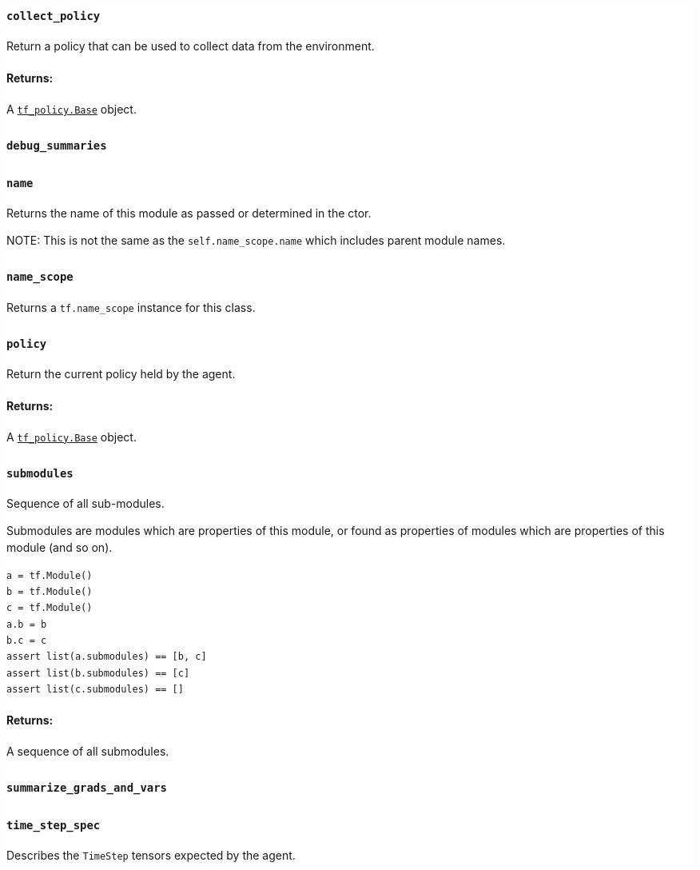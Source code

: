 <h3 id="collect_policy"><code>collect_policy</code></h3>

Return a policy that can be used to collect data from the environment.

#### Returns:

A
<a href="../../tf_agents/policies/tf_policy/Base.md"><code>tf_policy.Base</code></a>
object.

<h3 id="debug_summaries"><code>debug_summaries</code></h3>

<h3 id="name"><code>name</code></h3>

Returns the name of this module as passed or determined in the ctor.

NOTE: This is not the same as the `self.name_scope.name` which includes
parent module names.

<h3 id="name_scope"><code>name_scope</code></h3>

Returns a `tf.name_scope` instance for this class.

<h3 id="policy"><code>policy</code></h3>

Return the current policy held by the agent.

#### Returns:

A
<a href="../../tf_agents/policies/tf_policy/Base.md"><code>tf_policy.Base</code></a>
object.

<h3 id="submodules"><code>submodules</code></h3>

Sequence of all sub-modules.

Submodules are modules which are properties of this module, or found as
properties of modules which are properties of this module (and so on).

```
a = tf.Module()
b = tf.Module()
c = tf.Module()
a.b = b
b.c = c
assert list(a.submodules) == [b, c]
assert list(b.submodules) == [c]
assert list(c.submodules) == []
```

#### Returns:

A sequence of all submodules.

<h3 id="summarize_grads_and_vars"><code>summarize_grads_and_vars</code></h3>

<h3 id="time_step_spec"><code>time_step_spec</code></h3>

Describes the `TimeStep` tensors expected by the agent.
